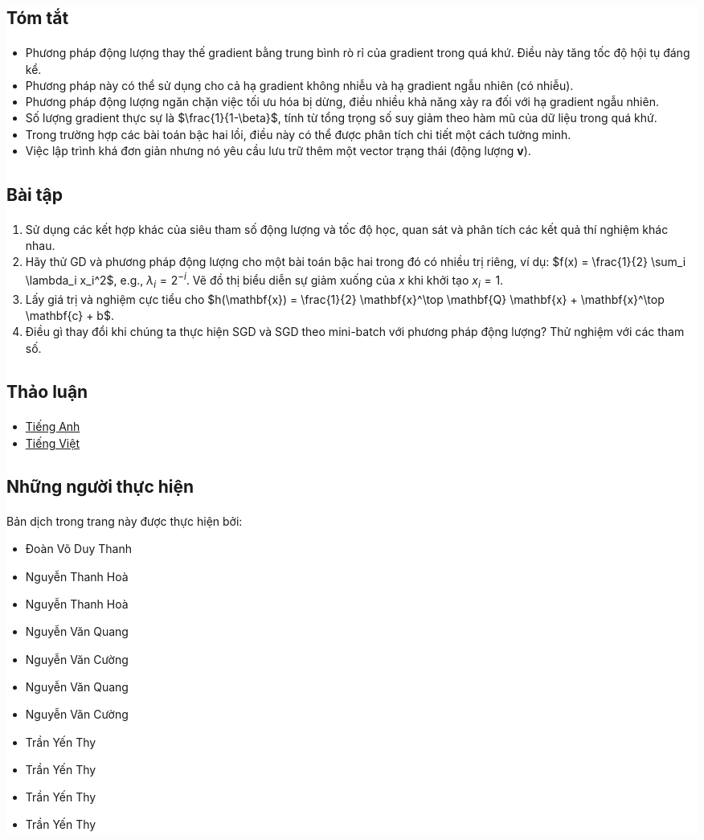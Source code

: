 

## Tóm tắt



* Phương pháp động lượng thay thế gradient bằng trung bình rò rỉ của gradient trong quá khứ. Điều này tăng tốc độ hội tụ đáng kể.
* Phương pháp này có thể sử dụng cho cả hạ gradient không nhiễu và hạ gradient ngẫu nhiên (có nhiễu). 
* Phương pháp động lượng ngăn chặn việc tối ưu hóa bị dừng, điều nhiều khả năng xảy ra đối với hạ gradient ngẫu nhiên.
* Số lượng gradient thực sự là $\frac{1}{1-\beta}$, tính từ tổng trọng số suy giảm theo hàm mũ của dữ liệu trong quá khứ.
* Trong trường hợp các bài toán bậc hai lồi, điều này có thể được phân tích chi tiết một cách tường minh.
* Việc lập trình khá đơn giản nhưng nó yêu cầu lưu trữ thêm một vector trạng thái (động lượng $\mathbf{v}$).



## Bài tập



1. Sử dụng các kết hợp khác của siêu tham số động lượng và tốc độ học, quan sát và phân tích các kết quả thí nghiệm khác nhau.
2. Hãy thử GD và phương pháp động lượng cho một bài toán bậc hai trong đó có nhiều trị riêng, ví dụ: $f(x) = \frac{1}{2} \sum_i \lambda_i x_i^2$, e.g., $\lambda_i = 2^{-i}$.
Vẽ đồ thị biểu diễn sự giảm xuống của $x$ khi khởi tạo $x_i = 1$.
3. Lấy giá trị và nghiệm cực tiểu cho $h(\mathbf{x}) = \frac{1}{2} \mathbf{x}^\top \mathbf{Q} \mathbf{x} + \mathbf{x}^\top \mathbf{c} + b$.
4. Điều gì thay đổi khi chúng ta thực hiện SGD và SGD theo mini-batch với phương pháp động lượng? Thử nghiệm với các tham số.




## Thảo luận
* [Tiếng Anh](https://discuss.mxnet.io/t/2374)
* [Tiếng Việt](https://forum.machinelearningcoban.com/c/d2l)

## Những người thực hiện
Bản dịch trong trang này được thực hiện bởi:


* Đoàn Võ Duy Thanh

* Nguyễn Thanh Hoà


* Nguyễn Thanh Hoà


* Nguyễn Văn Quang
* Nguyễn Văn Cường


* Nguyễn Văn Quang
* Nguyễn Văn Cường


* Trần Yến Thy


* Trần Yến Thy


* Trần Yến Thy


* Trần Yến Thy
